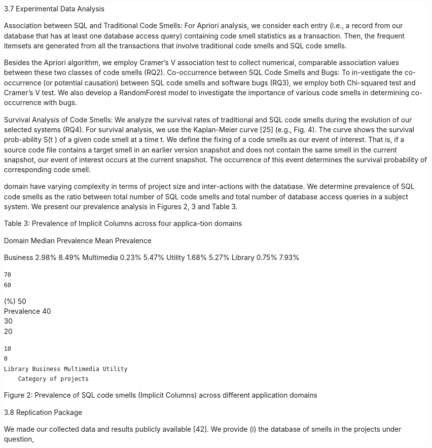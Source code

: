3.7	Experimental Data Analysis

Association between SQL and Traditional Code Smells: For Apriori analysis, we consider each entry (i.e., a record from our database that has at least one database access query) containing code smell statistics as a transaction. Then, the frequent itemsets are generated from all the transactions that involve traditional code smells and SQL code smells.

Besides the Apriori algorithm, we employ Cramer’s V association test to collect numerical, comparable association values between these two classes of code smells (RQ2).
Co-occurrence between SQL Code Smells and Bugs: To in-vestigate the co-occurrence (or potential causation) between SQL code smells and software bugs (RQ3), we employ both Chi-squared test and Cramer’s V test. We also develop a RandomForest model to investigate the importance of various code smells in determining co-occurrence with bugs.

Survival Analysis of Code Smells: We analyze the survival rates of traditional and SQL code smells during the evolution of our selected systems (RQ4). For survival analysis, we use the Kaplan-Meier curve [25] (e.g., Fig. 4). The curve shows the survival prob-ability S(t ) of a given code smell at a time t. We define the fixing of a code smells as our event of interest. That is, if a source code file contains a target smell in an earlier version snapshot and does not contain the same smell in the current snapshot, our event of interest occurs at the current snapshot. The occurrence of this event determines the survival probability of corresponding code smell.
 

domain have varying complexity in terms of project size and inter-actions with the database. We determine prevalence of SQL code smells as the ratio between total number of SQL code smells and total number of database access queries in a subject system. We present our prevalence analysis in Figures 2, 3 and Table 3.

Table 3: Prevalence of Implicit Columns across four applica-tion domains


Domain	Median Prevalence	Mean Prevalence
		
Business	2.98%	8.49%
Multimedia	0.23%	5.47%
Utility	1.68%	5.27%
Library	0.75%	7.93%
		


	70		
	60		
(%)	50		
Prevalence	40		
	30		
	20		
			
	10		
	0		
	Library	Business Multimedia	Utility
		Category of projects	


Figure 2: Prevalence of SQL code smells (Implicit Columns) across different application domains
 

3.8	Replication Package

We made our collected data and results publicly available [42]. We provide (i) the database of smells in the projects under question,
